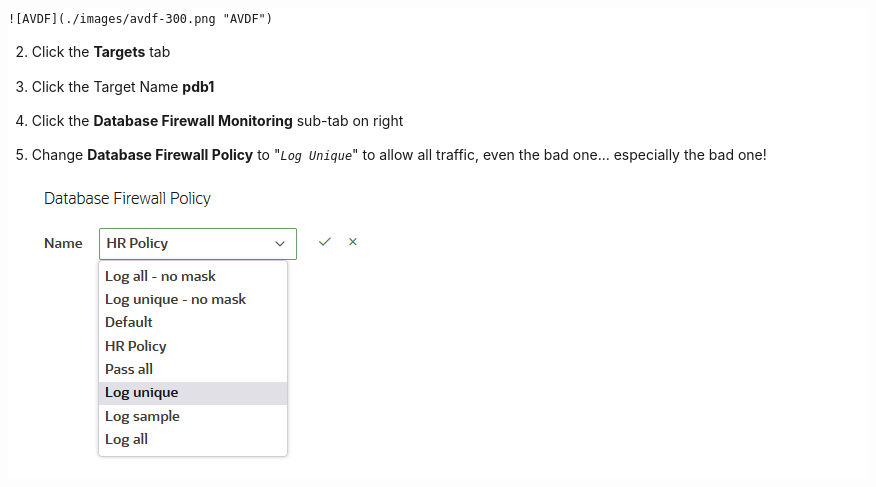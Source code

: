    ![AVDF](./images/avdf-300.png "AVDF")

2. Click the **Targets** tab

3. Click the Target Name **pdb1**

4. Click the **Database Firewall Monitoring** sub-tab on right

5. Change **Database Firewall Policy** to "*`Log Unique`*" to allow all traffic, even the bad one... especially the bad one!

    ![AVDF](./images/avdf-160.png "AVDF")
